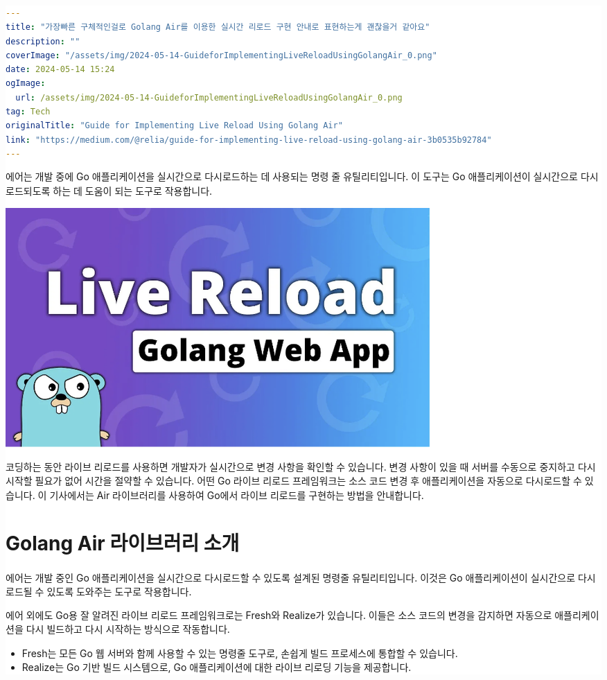 ```yaml
---
title: "가장빠른 구체적인걸로 Golang Air를 이용한 실시간 리로드 구현 안내로 표현하는게 괜찮을거 같아요"
description: ""
coverImage: "/assets/img/2024-05-14-GuideforImplementingLiveReloadUsingGolangAir_0.png"
date: 2024-05-14 15:24
ogImage: 
  url: /assets/img/2024-05-14-GuideforImplementingLiveReloadUsingGolangAir_0.png
tag: Tech
originalTitle: "Guide for Implementing Live Reload Using Golang Air"
link: "https://medium.com/@relia/guide-for-implementing-live-reload-using-golang-air-3b0535b92784"
---
```



에어는 개발 중에 Go 애플리케이션을 실시간으로 다시로드하는 데 사용되는 명령 줄 유틸리티입니다. 이 도구는 Go 애플리케이션이 실시간으로 다시로드되도록 하는 데 도움이 되는 도구로 작용합니다.

![이미지](/assets/img/2024-05-14-GuideforImplementingLiveReloadUsingGolangAir_0.png)

코딩하는 동안 라이브 리로드를 사용하면 개발자가 실시간으로 변경 사항을 확인할 수 있습니다. 변경 사항이 있을 때 서버를 수동으로 중지하고 다시 시작할 필요가 없어 시간을 절약할 수 있습니다. 어떤 Go 라이브 리로드 프레임워크는 소스 코드 변경 후 애플리케이션을 자동으로 다시로드할 수 있습니다. 이 기사에서는 Air 라이브러리를 사용하여 Go에서 라이브 리로드를 구현하는 방법을 안내합니다.

# Golang Air 라이브러리 소개



에어는 개발 중인 Go 애플리케이션을 실시간으로 다시로드할 수 있도록 설계된 명령줄 유틸리티입니다. 이것은 Go 애플리케이션이 실시간으로 다시로드될 수 있도록 도와주는 도구로 작용합니다.

에어 외에도 Go용 잘 알려진 라이브 리로드 프레임워크로는 Fresh와 Realize가 있습니다. 이들은 소스 코드의 변경을 감지하면 자동으로 애플리케이션을 다시 빌드하고 다시 시작하는 방식으로 작동합니다.

- Fresh는 모든 Go 웹 서버와 함께 사용할 수 있는 명령줄 도구로, 손쉽게 빌드 프로세스에 통합할 수 있습니다.
- Realize는 Go 기반 빌드 시스템으로, Go 애플리케이션에 대한 라이브 리로딩 기능을 제공합니다.
